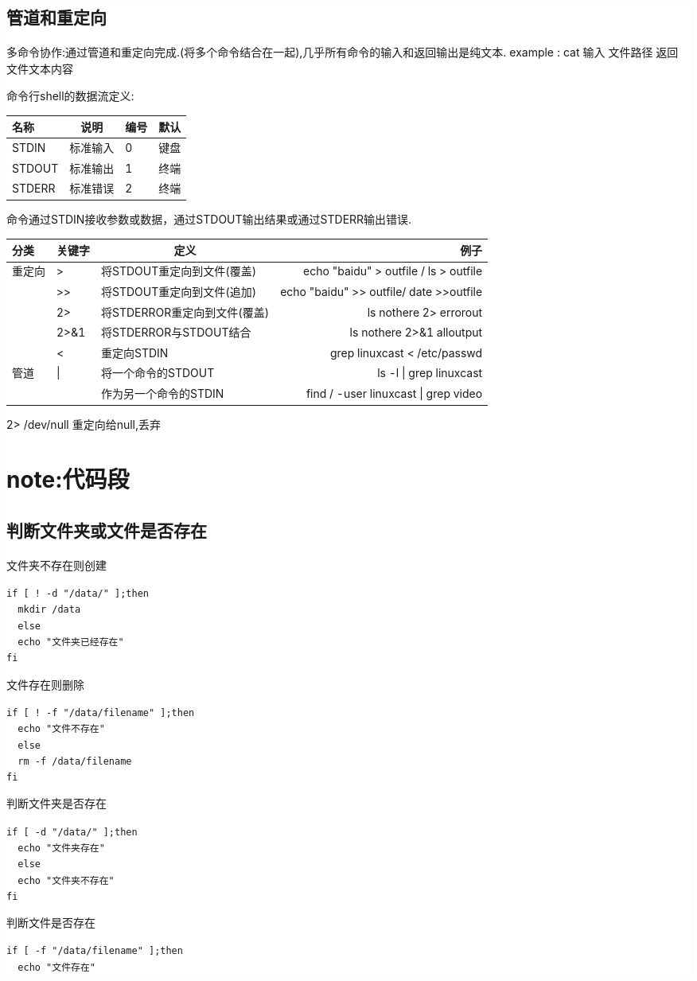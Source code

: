 ## 管道和重定向

多命令协作:通过管道和重定向完成.(将多个命令结合在一起),几乎所有命令的输入和返回输出是纯文本.
example : cat 输入 文件路径 返回 文件文本内容

命令行shell的数据流定义:

| 名称   | 说明     | 编号 | 默认 |
| :----- | -------- | ---- | ---: |
| STDIN  | 标准输入 | 0    | 键盘 |
| STDOUT | 标准输出 | 1    | 终端 |
| STDERR | 标准错误 | 2    | 终端 |

命令通过STDIN接收参数或数据，通过STDOUT输出结果或通过STDERR输出错误.

| 分类   | 关键字 | 定义                         |                                    例子 |
| :----- | ------ | ---------------------------- | --------------------------------------: |
| 重定向 | >      | 将STDOUT重定向到文件(覆盖)   |   echo "baidu" > outfile / ls > outfile |
|        | >>     | 将STDOUT重定向到文件(追加)   | echo "baidu" >> outfile/ date >>outfile |
|        | 2>     | 将STDERROR重定向到文件(覆盖) |                  ls nothere 2> errorout |
|        | 2>&1   | 将STDERROR与STDOUT结合       |               ls nothere 2>&1 alloutput |
|        | <      | 重定向STDIN                  |            grep linuxcast < /etc/passwd |
| 管道   | \|     | 将一个命令的STDOUT           |                 ls -l \| grep linuxcast |
|        |        | 作为另一个命令的STDIN        |    find / -user linuxcast \| grep video |

2> /dev/null  重定向给null,丢弃

# note:代码段
## 判断文件夹或文件是否存在
文件夹不存在则创建
```shell
if [ ! -d "/data/" ];then
  mkdir /data
  else
  echo "文件夹已经存在"
fi
```
文件存在则删除
```shell
if [ ! -f "/data/filename" ];then
  echo "文件不存在"
  else
  rm -f /data/filename
fi
```
判断文件夹是否存在
```shell
if [ -d "/data/" ];then
  echo "文件夹存在"
  else
  echo "文件夹不存在"
fi
```
判断文件是否存在
```shell
if [ -f "/data/filename" ];then
  echo "文件存在"
```